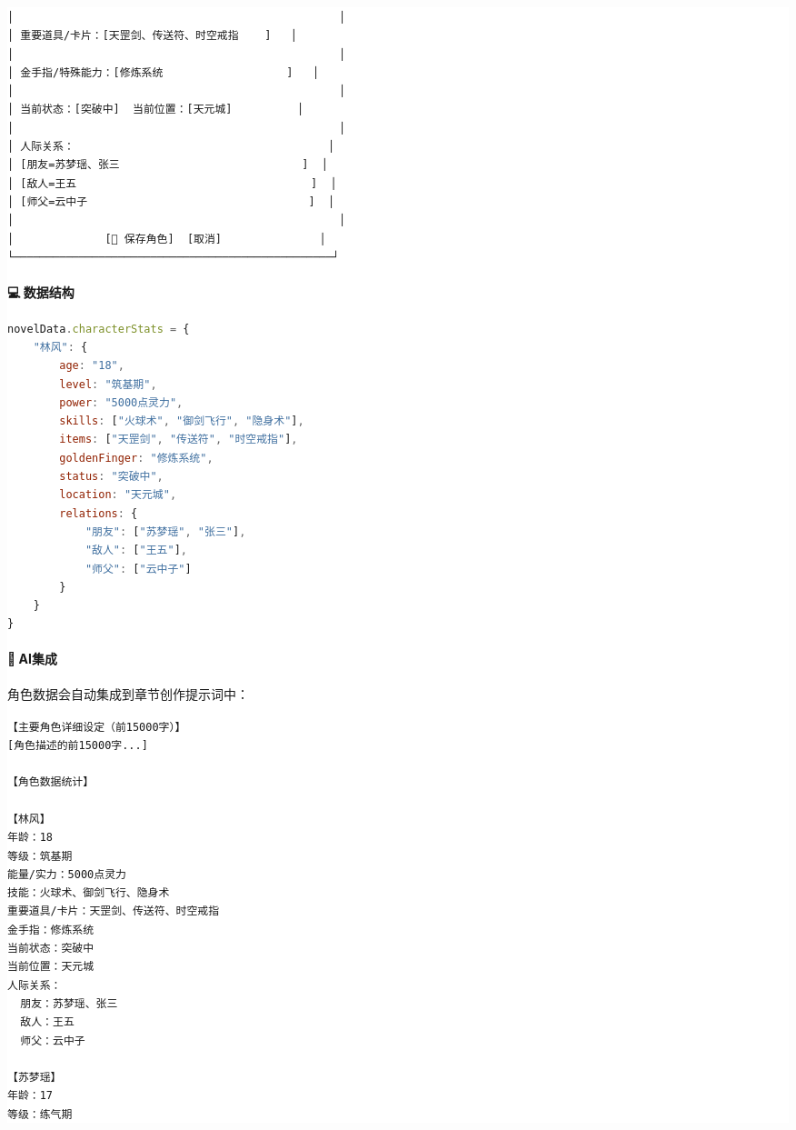 ```
│                                                  │
│ 重要道具/卡片：[天罡剑、传送符、时空戒指    ]   │
│                                                  │
│ 金手指/特殊能力：[修炼系统                   ]   │
│                                                  │
│ 当前状态：[突破中]  当前位置：[天元城]          │
│                                                  │
│ 人际关系：                                       │
│ [朋友=苏梦瑶、张三                            ]  │
│ [敌人=王五                                    ]  │
│ [师父=云中子                                  ]  │
│                                                  │
│              [💾 保存角色]  [取消]               │
└─────────────────────────────────────────────────┘
```

#### 💻 数据结构

```javascript
novelData.characterStats = {
    "林风": {
        age: "18",
        level: "筑基期",
        power: "5000点灵力",
        skills: ["火球术", "御剑飞行", "隐身术"],
        items: ["天罡剑", "传送符", "时空戒指"],
        goldenFinger: "修炼系统",
        status: "突破中",
        location: "天元城",
        relations: {
            "朋友": ["苏梦瑶", "张三"],
            "敌人": ["王五"],
            "师父": ["云中子"]
        }
    }
}
```

#### 🤖 AI集成

角色数据会自动集成到章节创作提示词中：

```
【主要角色详细设定（前15000字）】
[角色描述的前15000字...]

【角色数据统计】

【林风】
年龄：18
等级：筑基期
能量/实力：5000点灵力
技能：火球术、御剑飞行、隐身术
重要道具/卡片：天罡剑、传送符、时空戒指
金手指：修炼系统
当前状态：突破中
当前位置：天元城
人际关系：
  朋友：苏梦瑶、张三
  敌人：王五
  师父：云中子

【苏梦瑶】
年龄：17
等级：练气期
```